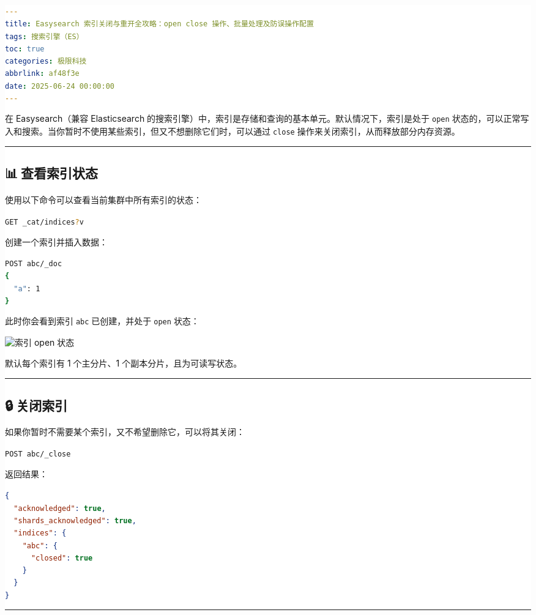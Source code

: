 ```yaml
---
title: Easysearch 索引关闭与重开全攻略：open close 操作、批量处理及防误操作配置
tags: 搜索引擎（ES）
toc: true
categories: 极限科技
abbrlink: af48f3e
date: 2025-06-24 00:00:00
---
```


在 Easysearch（兼容 Elasticsearch 的搜索引擎）中，索引是存储和查询的基本单元。默认情况下，索引是处于 `open` 状态的，可以正常写入和搜索。当你暂时不使用某些索引，但又不想删除它们时，可以通过 `close` 操作来关闭索引，从而释放部分内存资源。

---

## 📊 查看索引状态

使用以下命令可以查看当前集群中所有索引的状态：

```bash
GET _cat/indices?v
```

创建一个索引并插入数据：

```bash
POST abc/_doc
{
  "a": 1
}
```



此时你会看到索引 `abc` 已创建，并处于 `open` 状态：

![索引 open 状态](https://i-blog.csdnimg.cn/img_convert/2aceb6d717390a7c8df6ac76c45b748d.png)

默认每个索引有 1 个主分片、1 个副本分片，且为可读写状态。

---

## 🔒 关闭索引

如果你暂时不需要某个索引，又不希望删除它，可以将其关闭：

```bash
POST abc/_close
```

返回结果：

```json
{
  "acknowledged": true,
  "shards_acknowledged": true,
  "indices": {
    "abc": {
      "closed": true
    }
  }
}
```

---